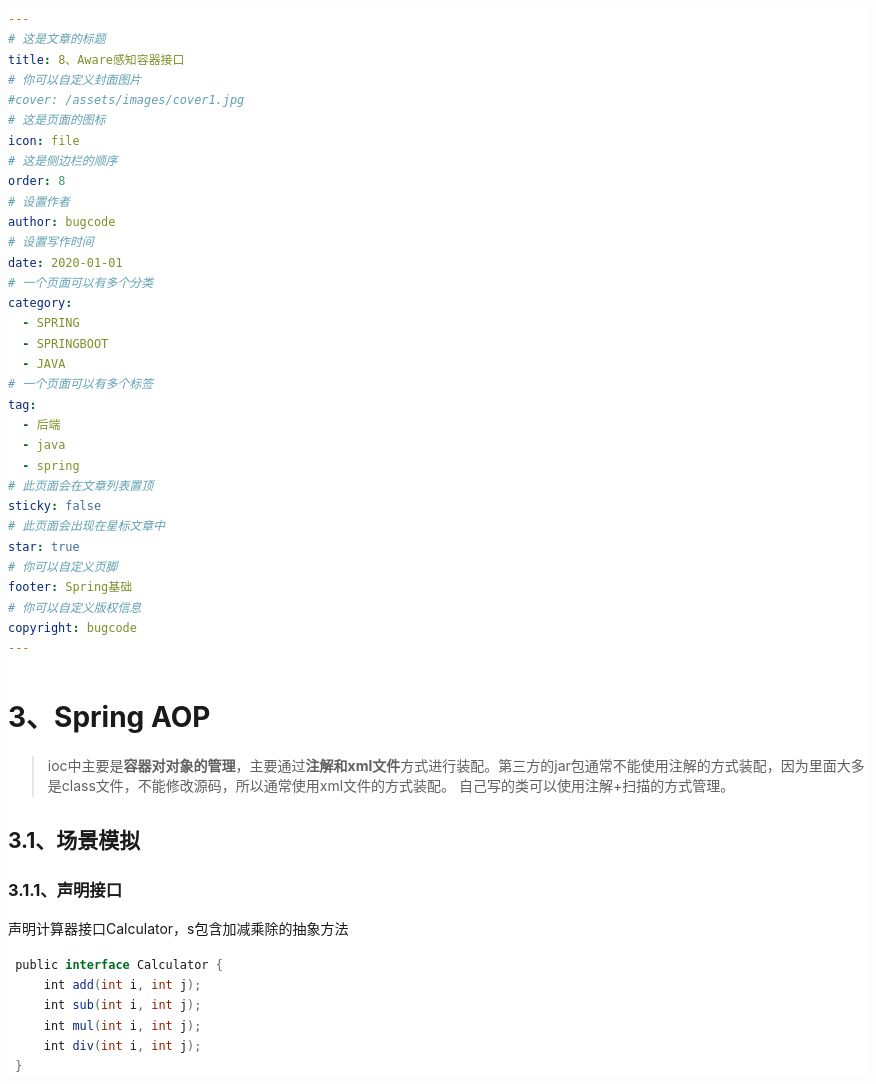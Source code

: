 ```yaml
---
# 这是文章的标题
title: 8、Aware感知容器接口
# 你可以自定义封面图片
#cover: /assets/images/cover1.jpg
# 这是页面的图标
icon: file
# 这是侧边栏的顺序
order: 8
# 设置作者
author: bugcode
# 设置写作时间
date: 2020-01-01
# 一个页面可以有多个分类
category:
  - SPRING
  - SPRINGBOOT
  - JAVA
# 一个页面可以有多个标签
tag:
  - 后端
  - java
  - spring
# 此页面会在文章列表置顶
sticky: false
# 此页面会出现在星标文章中
star: true
# 你可以自定义页脚
footer: Spring基础
# 你可以自定义版权信息
copyright: bugcode
---
```


# 3、Spring AOP

> ioc中主要是**容器对对象的管理**，主要通过**注解和xml文件**方式进行装配。第三方的jar包通常不能使用注解的方式装配，因为里面大多是class文件，不能修改源码，所以通常使用xml文件的方式装配。
自己写的类可以使用注解+扫描的方式管理。
>

## **3.1、场景模拟**

### **3.1.1、声明接口**

声明计算器接口Calculator，s包含加减乘除的抽象方法

```java
 public interface Calculator {
     int add(int i, int j);
     int sub(int i, int j);
     int mul(int i, int j);
     int div(int i, int j);
 }
```

